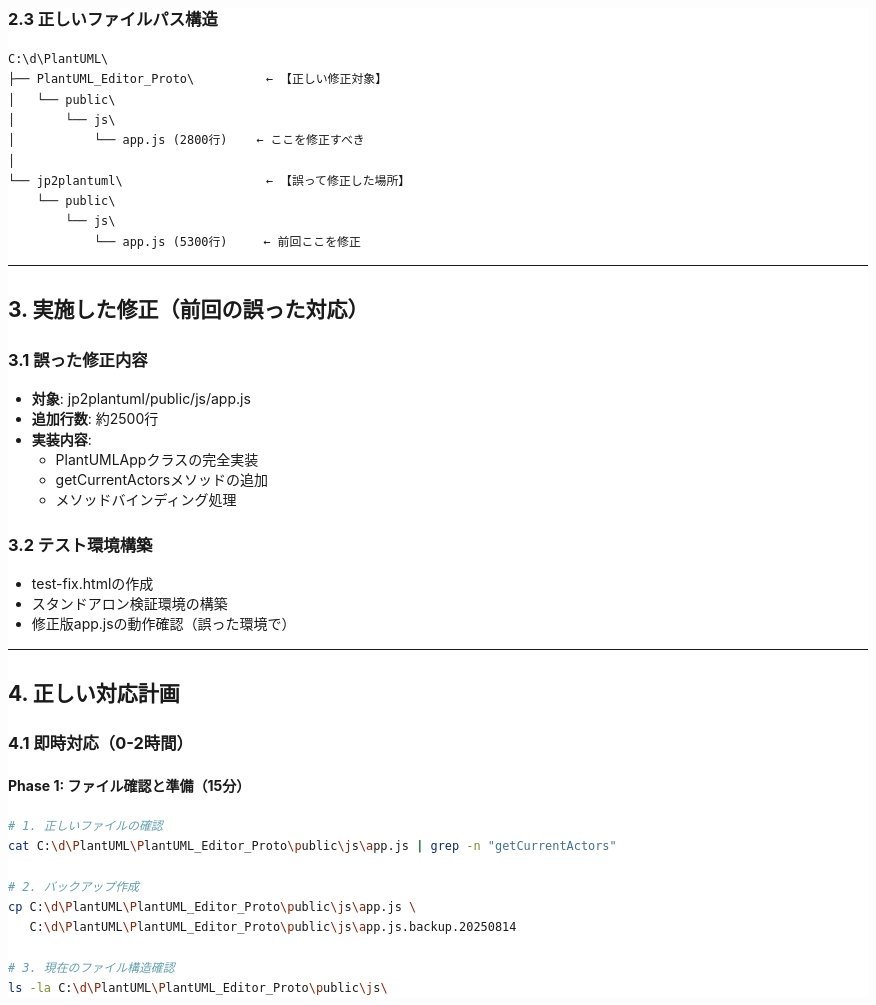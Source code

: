 ### 2.3 正しいファイルパス構造

```
C:\d\PlantUML\
├── PlantUML_Editor_Proto\          ← 【正しい修正対象】
│   └── public\
│       └── js\
│           └── app.js (2800行)    ← ここを修正すべき
│
└── jp2plantuml\                    ← 【誤って修正した場所】
    └── public\
        └── js\
            └── app.js (5300行)     ← 前回ここを修正
```

---

## 3. 実施した修正（前回の誤った対応）

### 3.1 誤った修正内容
- **対象**: jp2plantuml/public/js/app.js
- **追加行数**: 約2500行
- **実装内容**:
  - PlantUMLAppクラスの完全実装
  - getCurrentActorsメソッドの追加
  - メソッドバインディング処理

### 3.2 テスト環境構築
- test-fix.htmlの作成
- スタンドアロン検証環境の構築
- 修正版app.jsの動作確認（誤った環境で）

---

## 4. 正しい対応計画

### 4.1 即時対応（0-2時間）

#### Phase 1: ファイル確認と準備（15分）
```bash
# 1. 正しいファイルの確認
cat C:\d\PlantUML\PlantUML_Editor_Proto\public\js\app.js | grep -n "getCurrentActors"

# 2. バックアップ作成
cp C:\d\PlantUML\PlantUML_Editor_Proto\public\js\app.js \
   C:\d\PlantUML\PlantUML_Editor_Proto\public\js\app.js.backup.20250814

# 3. 現在のファイル構造確認
ls -la C:\d\PlantUML\PlantUML_Editor_Proto\public\js\
```
